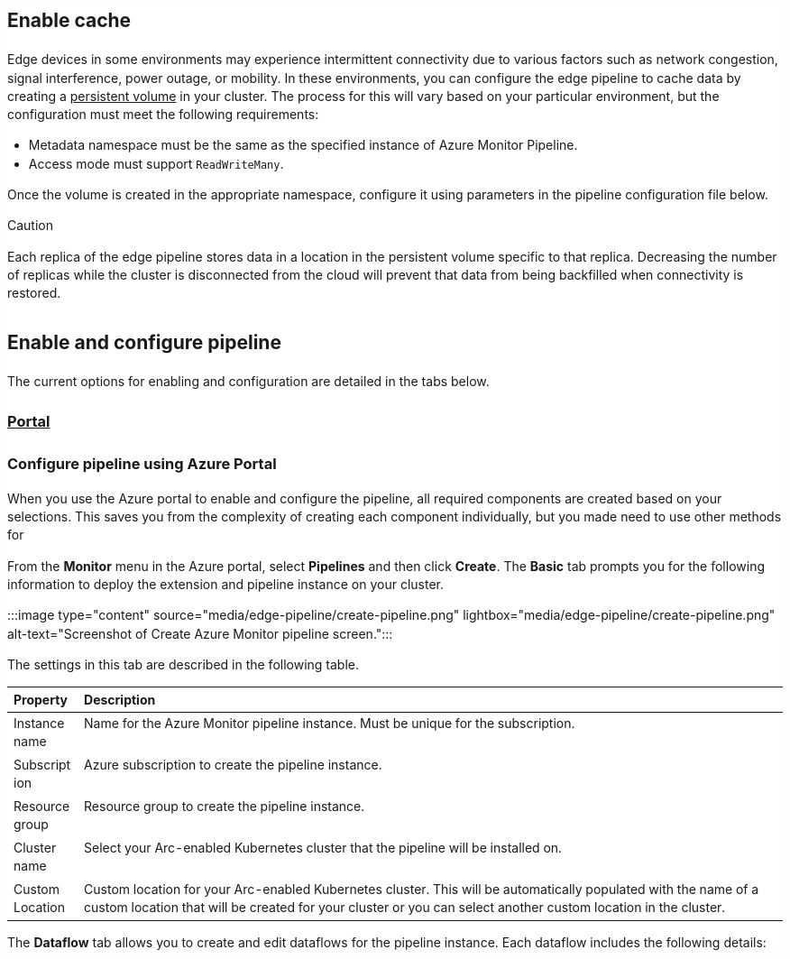 

## Enable cache
Edge devices in some environments may experience intermittent connectivity due to various factors such as network congestion, signal interference, power outage, or mobility. In these environments, you can configure the edge pipeline to cache data by creating a [persistent volume](https://kubernetes.io) in your cluster. The process for this will vary based on your particular environment, but the configuration must meet the following requirements:

   - Metadata namespace must be the same as the specified instance of Azure Monitor Pipeline.
   - Access mode must support `ReadWriteMany`.

Once the volume is created in the appropriate namespace, configure it using parameters in the pipeline configuration file below.

> [!CAUTION]
> Each replica of the edge pipeline stores data in a location in the persistent volume specific to that replica. Decreasing the number of replicas while the cluster is disconnected from the cloud will prevent that data from being backfilled when connectivity is restored.

## Enable and configure pipeline
The current options for enabling and configuration are detailed in the tabs below.

### [Portal](#tab/Portal)

### Configure pipeline using Azure Portal
When you use the Azure portal to enable and configure the pipeline, all required components are created based on your selections. This saves you from the complexity of creating each component individually, but you made need to use other methods for 

From the **Monitor** menu in the Azure portal, select **Pipelines** and then click **Create**. The **Basic** tab prompts you for the following information to deploy the extension and pipeline instance on your cluster.

:::image type="content" source="media/edge-pipeline/create-pipeline.png" lightbox="media/edge-pipeline/create-pipeline.png" alt-text="Screenshot of Create Azure Monitor pipeline screen.":::

The settings in this tab are described in the following table.

| Property | Description |
|:---|:---|
| Instance name | Name for the Azure Monitor pipeline instance. Must be unique for the subscription. |
| Subscription | Azure subscription to create the pipeline instance. |
| Resource group | Resource group to create the pipeline instance. |
| Cluster name | Select your Arc-enabled Kubernetes cluster that the pipeline will be installed on. |
| Custom Location | Custom location for your Arc-enabled Kubernetes cluster. This will be automatically populated with the name of a custom location that will be created for your cluster or you can select another custom location in the cluster. |

The **Dataflow** tab allows you to create and edit dataflows for the pipeline instance. Each dataflow includes the following details:
